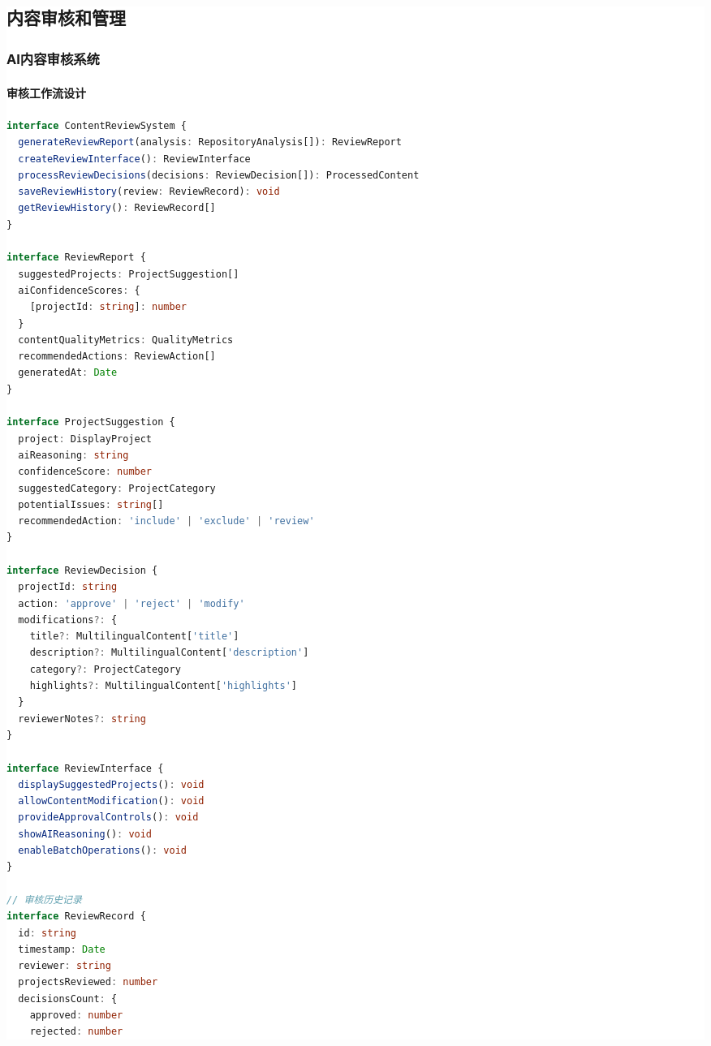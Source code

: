 ## 内容审核和管理

### AI内容审核系统

#### 审核工作流设计
```typescript
interface ContentReviewSystem {
  generateReviewReport(analysis: RepositoryAnalysis[]): ReviewReport
  createReviewInterface(): ReviewInterface
  processReviewDecisions(decisions: ReviewDecision[]): ProcessedContent
  saveReviewHistory(review: ReviewRecord): void
  getReviewHistory(): ReviewRecord[]
}

interface ReviewReport {
  suggestedProjects: ProjectSuggestion[]
  aiConfidenceScores: {
    [projectId: string]: number
  }
  contentQualityMetrics: QualityMetrics
  recommendedActions: ReviewAction[]
  generatedAt: Date
}

interface ProjectSuggestion {
  project: DisplayProject
  aiReasoning: string
  confidenceScore: number
  suggestedCategory: ProjectCategory
  potentialIssues: string[]
  recommendedAction: 'include' | 'exclude' | 'review'
}

interface ReviewDecision {
  projectId: string
  action: 'approve' | 'reject' | 'modify'
  modifications?: {
    title?: MultilingualContent['title']
    description?: MultilingualContent['description']
    category?: ProjectCategory
    highlights?: MultilingualContent['highlights']
  }
  reviewerNotes?: string
}

interface ReviewInterface {
  displaySuggestedProjects(): void
  allowContentModification(): void
  provideApprovalControls(): void
  showAIReasoning(): void
  enableBatchOperations(): void
}

// 审核历史记录
interface ReviewRecord {
  id: string
  timestamp: Date
  reviewer: string
  projectsReviewed: number
  decisionsCount: {
    approved: number
    rejected: number
```